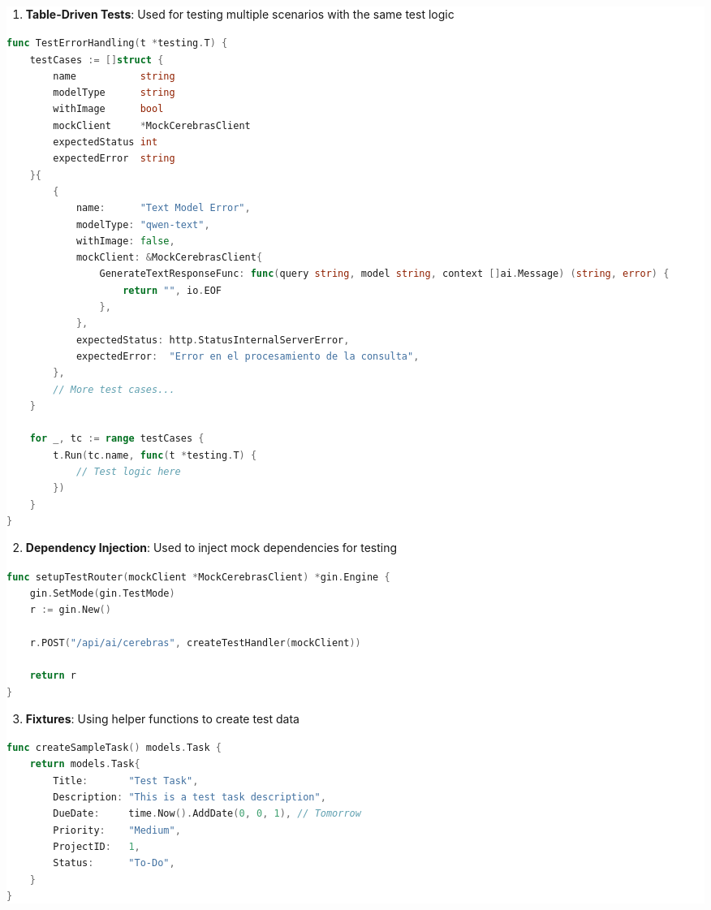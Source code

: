 1. **Table-Driven Tests**: Used for testing multiple scenarios with the same test logic

```go
func TestErrorHandling(t *testing.T) {
	testCases := []struct {
		name           string
		modelType      string
		withImage      bool
		mockClient     *MockCerebrasClient
		expectedStatus int
		expectedError  string
	}{
		{
			name:      "Text Model Error",
			modelType: "qwen-text",
			withImage: false,
			mockClient: &MockCerebrasClient{
				GenerateTextResponseFunc: func(query string, model string, context []ai.Message) (string, error) {
					return "", io.EOF
				},
			},
			expectedStatus: http.StatusInternalServerError,
			expectedError:  "Error en el procesamiento de la consulta",
		},
		// More test cases...
	}
	
	for _, tc := range testCases {
		t.Run(tc.name, func(t *testing.T) {
			// Test logic here
		})
	}
}
```

2. **Dependency Injection**: Used to inject mock dependencies for testing

```go
func setupTestRouter(mockClient *MockCerebrasClient) *gin.Engine {
	gin.SetMode(gin.TestMode)
	r := gin.New()
	
	r.POST("/api/ai/cerebras", createTestHandler(mockClient))
	
	return r
}
```

3. **Fixtures**: Using helper functions to create test data

```go
func createSampleTask() models.Task {
	return models.Task{
		Title:       "Test Task",
		Description: "This is a test task description",
		DueDate:     time.Now().AddDate(0, 0, 1), // Tomorrow
		Priority:    "Medium",
		ProjectID:   1,
		Status:      "To-Do",
	}
}
```
